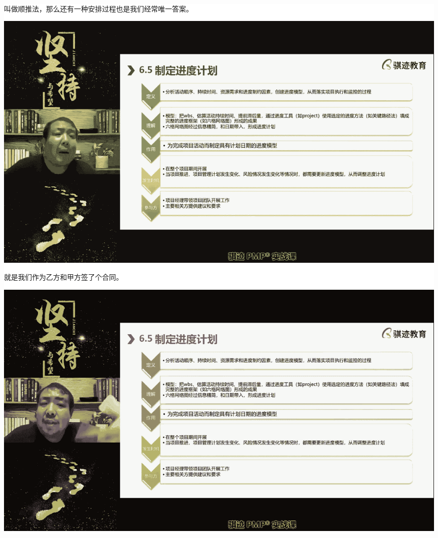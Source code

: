 叫做顺推法，那么还有一种安排过程也是我们经常唯一答案。

![](img/bf9f2bfa378f0b2ced1f0098a247137c_109.png)

就是我们作为乙方和甲方签了个合同。

![](img/bf9f2bfa378f0b2ced1f0098a247137c_111.png)
